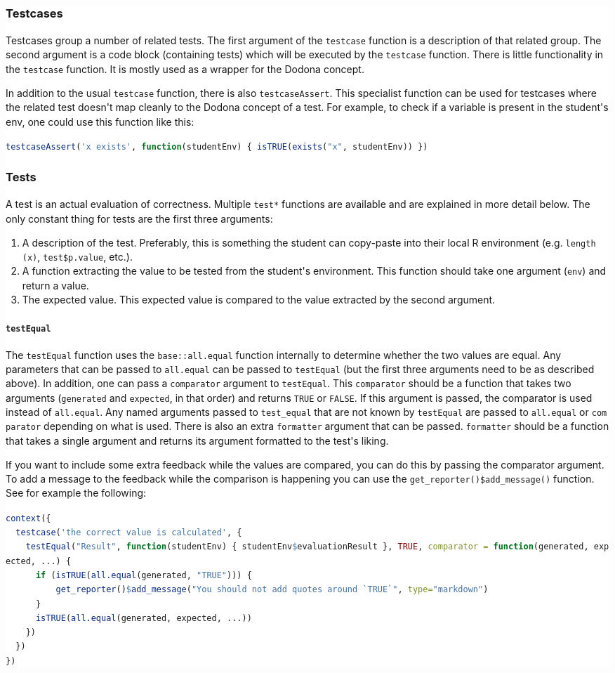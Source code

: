 
### Testcases

Testcases group a number of related tests. The first argument of the `testcase` function is a description of that related group. The second argument is a code block (containing tests) which will be executed by the `testcase` function. There is little functionality in the `testcase` function. It is mostly used as a wrapper for the Dodona concept.

In addition to the usual `testcase` function, there is also `testcaseAssert`. This specialist function can be used for testcases where the related test doesn't map cleanly to the Dodona concept of a test. For example, to check if a variable is present in the student's env, one could use this function like this:

```r
testcaseAssert('x exists', function(studentEnv) { isTRUE(exists("x", studentEnv)) })
```

### Tests

A test is an actual evaluation of correctness. Multiple `test*` functions are available and are explained in more detail below. The only constant thing for tests are the first three arguments:

 1. A description of the test. Preferably, this is something the student can copy-paste into their local R environment (e.g. `length(x)`, `test$p.value`, etc.).
 2. A function extracting the value to be tested from the student's environment. This function should take one argument (`env`) and return a value.
 3. The expected value. This expected value is compared to the value extracted by the second argument.

#### `testEqual`

The `testEqual` function uses the `base::all.equal` function internally to determine whether the two values are equal. Any parameters that can be passed to `all.equal` can be passed to `testEqual` (but the first three arguments need to be as described above). In addition, one can pass a `comparator` argument to `testEqual`. This `comparator` should be a function that takes two arguments (`generated` and `expected`, in that order) and returns `TRUE` or `FALSE`. If this argument is passed, the comparator is used instead of `all.equal`. Any named arguments passed to `test_equal` that are not known by `testEqual` are passed to `all.equal` or `comparator` depending on what is used. There is also an extra `formatter` argument that can be passed. `formatter` should be a function that takes a single argument and returns its argument formatted to the test's liking.

If you want to include some extra feedback while the values are compared, you can do this by passing the comparator argument. To add a message to the feedback while the comparison is happening you can use the `get_reporter()$add_message()` function. See for example the following:

```r
context({
  testcase('the correct value is calculated', {
    testEqual("Result", function(studentEnv) { studentEnv$evaluationResult }, TRUE, comparator = function(generated, expected, ...) {
      if (isTRUE(all.equal(generated, "TRUE"))) {
          get_reporter()$add_message("You should not add quotes around `TRUE`", type="markdown")
      }
      isTRUE(all.equal(generated, expected, ...))
    })
  })
})
```
